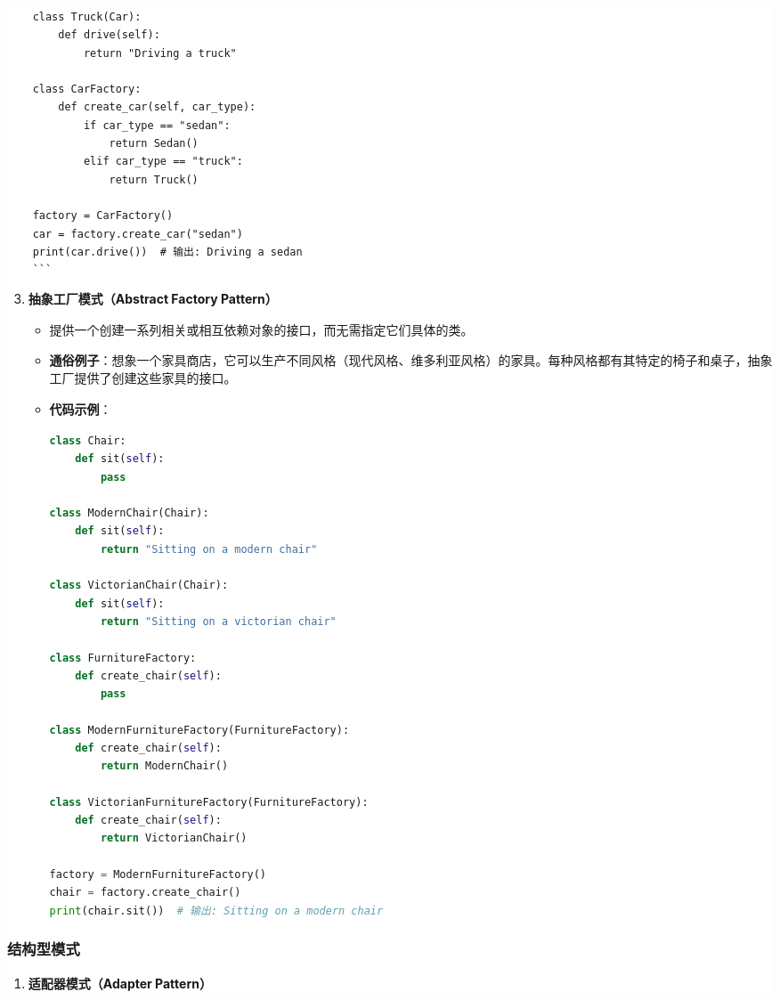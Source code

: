         class Truck(Car):
            def drive(self):
                return "Driving a truck"
        
        class CarFactory:
            def create_car(self, car_type):
                if car_type == "sedan":
                    return Sedan()
                elif car_type == "truck":
                    return Truck()
        
        factory = CarFactory()
        car = factory.create_car("sedan")
        print(car.drive())  # 输出: Driving a sedan
        ```
        
3.  **抽象工厂模式（Abstract Factory Pattern）**
    
    *   提供一个创建一系列相关或相互依赖对象的接口，而无需指定它们具体的类。
    *   **通俗例子**：想象一个家具商店，它可以生产不同风格（现代风格、维多利亚风格）的家具。每种风格都有其特定的椅子和桌子，抽象工厂提供了创建这些家具的接口。
    *   **代码示例**：
        
        ```python
        class Chair:
            def sit(self):
                pass
        
        class ModernChair(Chair):
            def sit(self):
                return "Sitting on a modern chair"
        
        class VictorianChair(Chair):
            def sit(self):
                return "Sitting on a victorian chair"
        
        class FurnitureFactory:
            def create_chair(self):
                pass
        
        class ModernFurnitureFactory(FurnitureFactory):
            def create_chair(self):
                return ModernChair()
        
        class VictorianFurnitureFactory(FurnitureFactory):
            def create_chair(self):
                return VictorianChair()
        
        factory = ModernFurnitureFactory()
        chair = factory.create_chair()
        print(chair.sit())  # 输出: Sitting on a modern chair
        ```
        

### 结构型模式

1.  **适配器模式（Adapter Pattern）**
    